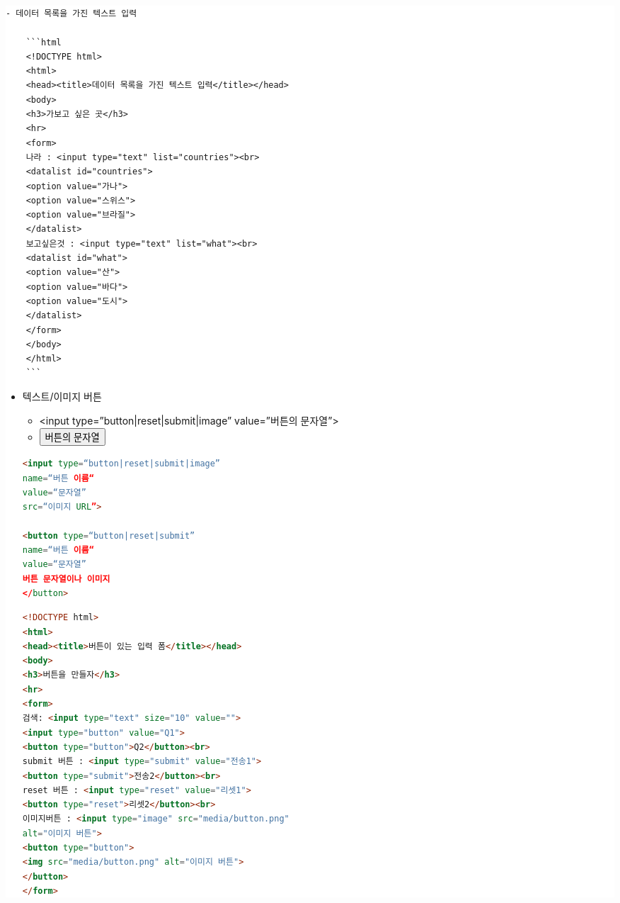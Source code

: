     - 데이터 목록을 가진 텍스트 입력
        
        ```html
        <!DOCTYPE html>
        <html>
        <head><title>데이터 목록을 가진 텍스트 입력</title></head>
        <body>
        <h3>가보고 싶은 곳</h3>
        <hr>
        <form>
        나라 : <input type="text" list="countries"><br>
        <datalist id="countries">
        <option value="가나">
        <option value="스위스">
        <option value="브라질">
        </datalist>
        보고싶은것 : <input type="text" list="what"><br>
        <datalist id="what">
        <option value="산">
        <option value="바다">
        <option value="도시">
        </datalist>
        </form>
        </body>
        </html>
        ```
        
- 텍스트/이미지 버튼
    - <input type=”button|reset|submit|image” value=”버튼의 문자열”>
    - <button type=”button|reset|submit”> 버튼의 문자열 </button>
    
    ```html
    <input type=“button|reset|submit|image”
    name=“버튼 이름“
    value=“문자열”
    src=“이미지 URL”>
    
    <button type=“button|reset|submit”
    name=“버튼 이름“
    value=“문자열”
    버튼 문자열이나 이미지
    </button>
    ```
    
    ```html
    <!DOCTYPE html>
    <html>
    <head><title>버튼이 있는 입력 폼</title></head>
    <body>
    <h3>버튼을 만들자</h3>
    <hr>
    <form>
    검색: <input type="text" size="10" value="">
    <input type="button" value="Q1">
    <button type="button">Q2</button><br>
    submit 버튼 : <input type="submit" value="전송1">
    <button type="submit">전송2</button><br>
    reset 버튼 : <input type="reset" value="리셋1">
    <button type="reset">리셋2</button><br>
    이미지버튼 : <input type="image" src="media/button.png"
    alt="이미지 버튼">
    <button type="button">
    <img src="media/button.png" alt="이미지 버튼">
    </button>
    </form>